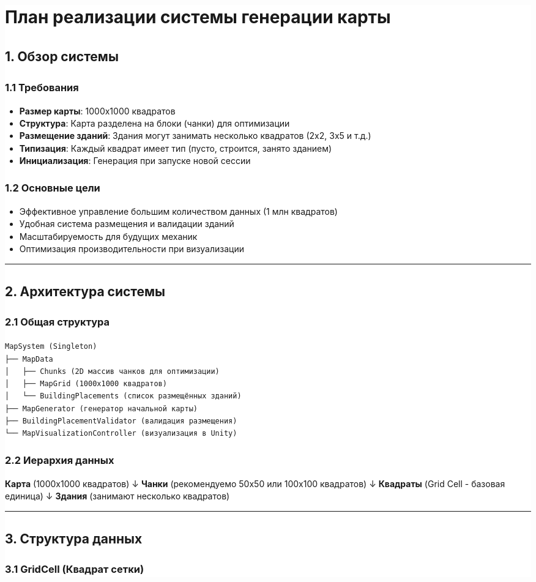# План реализации системы генерации карты

## 1. Обзор системы

### 1.1 Требования
- **Размер карты**: 1000x1000 квадратов
- **Структура**: Карта разделена на блоки (чанки) для оптимизации
- **Размещение зданий**: Здания могут занимать несколько квадратов (2x2, 3x5 и т.д.)
- **Типизация**: Каждый квадрат имеет тип (пусто, строится, занято зданием)
- **Инициализация**: Генерация при запуске новой сессии

### 1.2 Основные цели
- Эффективное управление большим количеством данных (1 млн квадратов)
- Удобная система размещения и валидации зданий
- Масштабируемость для будущих механик
- Оптимизация производительности при визуализации

---

## 2. Архитектура системы

### 2.1 Общая структура

```
MapSystem (Singleton)
├── MapData
│   ├── Chunks (2D массив чанков для оптимизации)
│   ├── MapGrid (1000x1000 квадратов)
│   └── BuildingPlacements (список размещённых зданий)
├── MapGenerator (генератор начальной карты)
├── BuildingPlacementValidator (валидация размещения)
└── MapVisualizationController (визуализация в Unity)
```

### 2.2 Иерархия данных

**Карта** (1000x1000 квадратов)
  ↓
**Чанки** (рекомендуемо 50x50 или 100x100 квадратов)
  ↓
**Квадраты** (Grid Cell - базовая единица)
  ↓
**Здания** (занимают несколько квадратов)

---

## 3. Структура данных

### 3.1 GridCell (Квадрат сетки)
